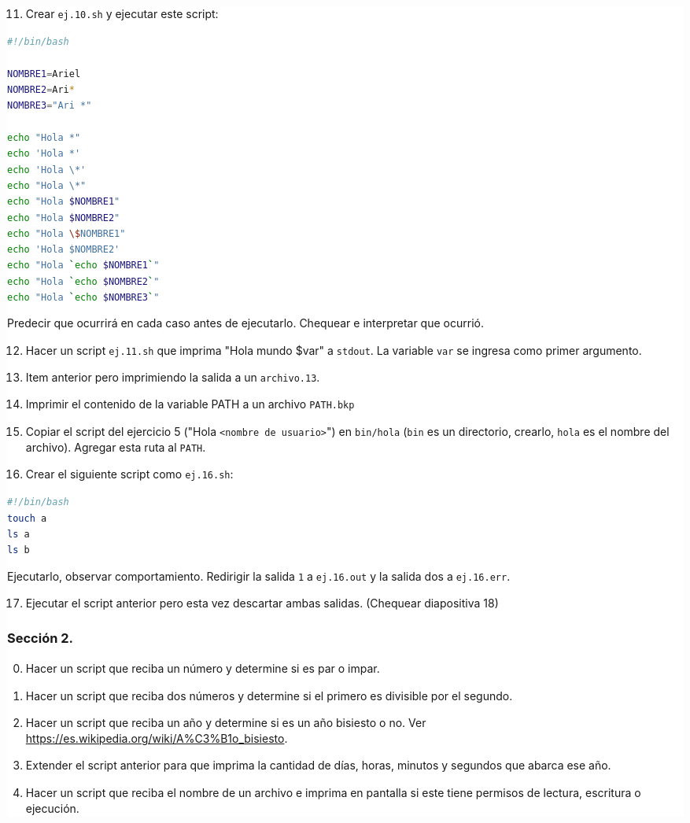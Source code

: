 11. Crear `ej.10.sh` y ejecutar este script:
```bash
#!/bin/bash

NOMBRE1=Ariel
NOMBRE2=Ari*
NOMBRE3="Ari *"

echo "Hola *"
echo 'Hola *'
echo 'Hola \*'
echo "Hola \*"
echo "Hola $NOMBRE1"
echo "Hola $NOMBRE2"
echo "Hola \$NOMBRE1"
echo 'Hola $NOMBRE2'
echo "Hola `echo $NOMBRE1`"
echo "Hola `echo $NOMBRE2`"
echo "Hola `echo $NOMBRE3`"
```
Predecir que ocurrirá en cada caso antes de ejecutarlo. Chequear e interpretar que ocurrió.

12. Hacer un script `ej.11.sh` que imprima "Hola mundo $var" a `stdout`. La variable `var` se ingresa como primer argumento.

13. Item anterior pero imprimiendo la salida a un `archivo.13`.

14. Imprimir el contenido de la variable PATH a un archivo `PATH.bkp`

15. Copiar el script del ejercicio 5 ("Hola `<nombre de usuario>`") en `bin/hola` (`bin` es un directorio, crearlo, `hola` es el nombre del archivo). Agregar esta ruta al `PATH`.

16. Crear el siguiente script como `ej.16.sh`:
```bash
#!/bin/bash
touch a
ls a
ls b
```
Ejecutarlo, observar comportamiento. Redirigir la salida `1` a `ej.16.out` y la salida dos a `ej.16.err`.

17. Ejecutar el script anterior pero esta vez descartar ambas salidas. (Chequear diapositiva 18)

### Sección 2.

0. Hacer un script que reciba un número y determine si es par o impar.

1. Hacer un script que reciba dos números y determine si el primero es divisible por el segundo.

2. Hacer un script que reciba un año y determine si es un año bisiesto o no. Ver https://es.wikipedia.org/wiki/A%C3%B1o_bisiesto.

3. Extender el script anterior para que imprima la cantidad de días, horas, minutos y segundos que abarca ese año.

4. Hacer un script que reciba el nombre de un archivo e imprima en pantalla si este tiene permisos de lectura, escritura o ejecución.
